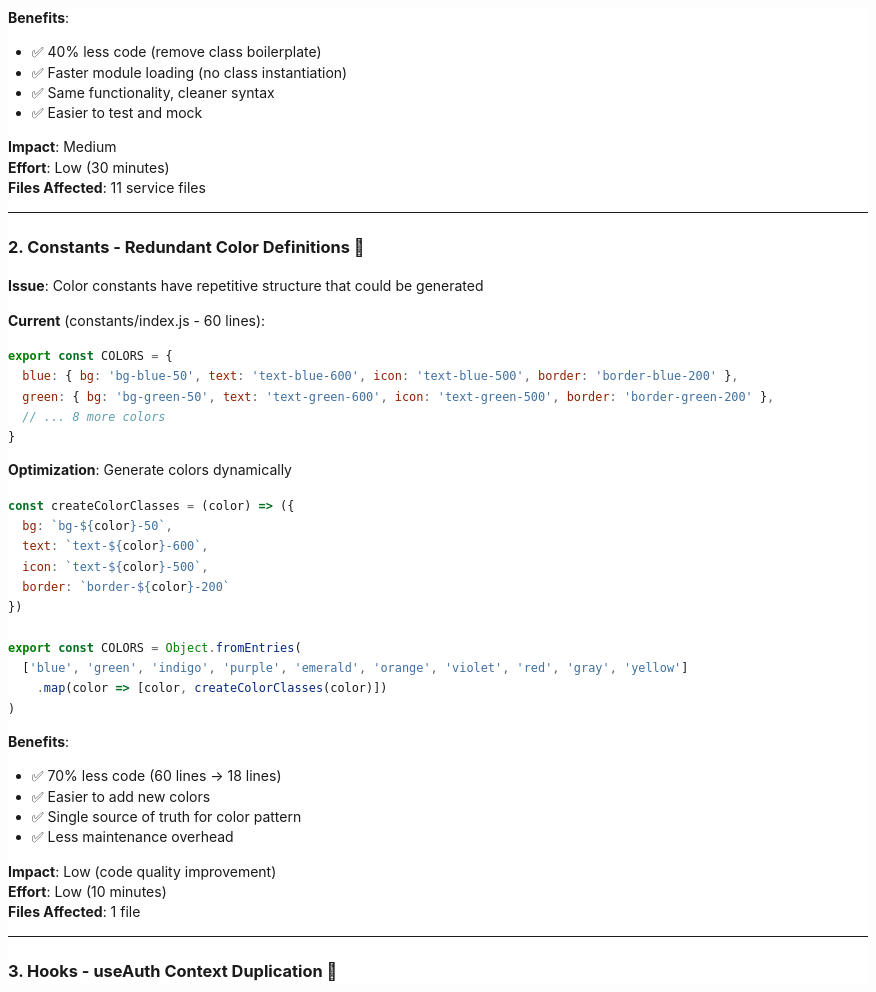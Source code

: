 **Benefits**:
- ✅ 40% less code (remove class boilerplate)
- ✅ Faster module loading (no class instantiation)
- ✅ Same functionality, cleaner syntax
- ✅ Easier to test and mock

**Impact**: Medium  
**Effort**: Low (30 minutes)  
**Files Affected**: 11 service files

---

### 2. Constants - Redundant Color Definitions 🎨

**Issue**: Color constants have repetitive structure that could be generated

**Current** (constants/index.js - 60 lines):
```javascript
export const COLORS = {
  blue: { bg: 'bg-blue-50', text: 'text-blue-600', icon: 'text-blue-500', border: 'border-blue-200' },
  green: { bg: 'bg-green-50', text: 'text-green-600', icon: 'text-green-500', border: 'border-green-200' },
  // ... 8 more colors
}
```

**Optimization**: Generate colors dynamically
```javascript
const createColorClasses = (color) => ({
  bg: `bg-${color}-50`,
  text: `text-${color}-600`,
  icon: `text-${color}-500`,
  border: `border-${color}-200`
})

export const COLORS = Object.fromEntries(
  ['blue', 'green', 'indigo', 'purple', 'emerald', 'orange', 'violet', 'red', 'gray', 'yellow']
    .map(color => [color, createColorClasses(color)])
)
```

**Benefits**:
- ✅ 70% less code (60 lines → 18 lines)
- ✅ Easier to add new colors
- ✅ Single source of truth for color pattern
- ✅ Less maintenance overhead

**Impact**: Low (code quality improvement)  
**Effort**: Low (10 minutes)  
**Files Affected**: 1 file

---

### 3. Hooks - useAuth Context Duplication 🔄
